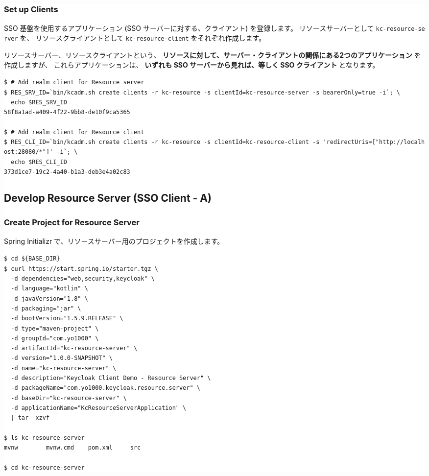 ```console
```

### Set up Clients
SSO 基盤を使用するアプリケーション (SSO サーバーに対する、クライアント) を登録します。
リソースサーバーとして `kc-resource-server` を、
リソースクライアントとして `kc-resource-client` をそれぞれ作成します。

リソースサーバー、リソースクライアントという、
__リソースに対して、サーバー・クライアントの関係にある2つのアプリケーション__ を作成しますが、
これらアプリケーションは、 __いずれも SSO サーバーから見れば、等しく SSO クライアント__ となります。

```console
$ # Add realm client for Resource server
$ RES_SRV_ID=`bin/kcadm.sh create clients -r kc-resource -s clientId=kc-resource-server -s bearerOnly=true -i`; \
  echo $RES_SRV_ID
58f8a1ad-a409-4f22-9bb8-de10f9ca5365

$ # Add realm client for Resource client
$ RES_CLI_ID=`bin/kcadm.sh create clients -r kc-resource -s clientId=kc-resource-client -s 'redirectUris=["http://localhost:28080/*"]' -i`; \
  echo $RES_CLI_ID
373d1ce7-19c2-4a40-b1a3-deb3e4a02c83
```

## Develop Resource Server (SSO Client - A)

### Create Project for Resource Server
Spring Initializr で、リソースサーバー用のプロジェクトを作成します。

```console
$ cd ${BASE_DIR}
$ curl https://start.spring.io/starter.tgz \
  -d dependencies="web,security,keycloak" \
  -d language="kotlin" \
  -d javaVersion="1.8" \
  -d packaging="jar" \
  -d bootVersion="1.5.9.RELEASE" \
  -d type="maven-project" \
  -d groupId="com.yo1000" \
  -d artifactId="kc-resource-server" \
  -d version="1.0.0-SNAPSHOT" \
  -d name="kc-resource-server" \
  -d description="Keycloak Client Demo - Resource Server" \
  -d packageName="com.yo1000.keycloak.resource.server" \
  -d baseDir="kc-resource-server" \
  -d applicationName="KcResourceServerApplication" \
  | tar -xzvf -

$ ls kc-resource-server
mvnw		mvnw.cmd	pom.xml		src

$ cd kc-resource-server
```
